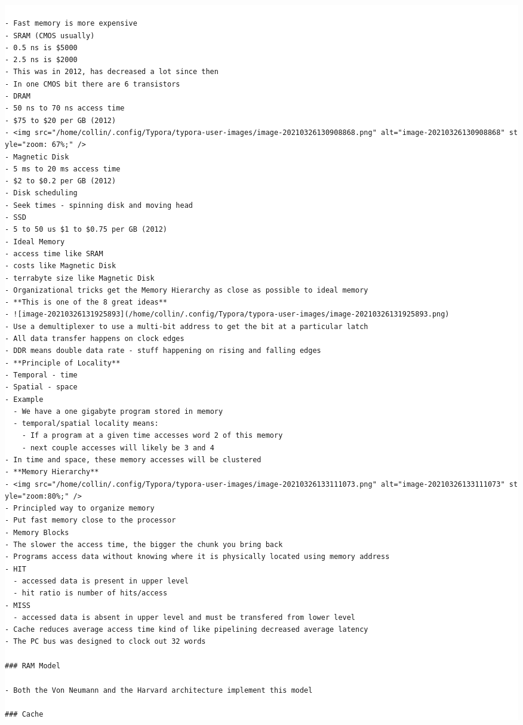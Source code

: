   ```

- Fast memory is more expensive
- SRAM (CMOS usually)
  - 0.5 ns is $5000
  - 2.5 ns is $2000
  - This was in 2012, has decreased a lot since then
  - In one CMOS bit there are 6 transistors
- DRAM
  - 50 ns to 70 ns access time
  - $75 to $20 per GB (2012)
- <img src="/home/collin/.config/Typora/typora-user-images/image-20210326130908868.png" alt="image-20210326130908868" style="zoom: 67%;" />
- Magnetic Disk
  - 5 ms to 20 ms access time
  - $2 to $0.2 per GB (2012)
  - Disk scheduling
  - Seek times - spinning disk and moving head
- SSD
  - 5 to 50 us $1 to $0.75 per GB (2012)
- Ideal Memory
  - access time like SRAM
  - costs like Magnetic Disk
  - terrabyte size like Magnetic Disk
- Organizational tricks get the Memory Hierarchy as close as possible to ideal memory
  - **This is one of the 8 great ideas**
- ![image-20210326131925893](/home/collin/.config/Typora/typora-user-images/image-20210326131925893.png)
  - Use a demultiplexer to use a multi-bit address to get the bit at a particular latch
  - All data transfer happens on clock edges
  - DDR means double data rate - stuff happening on rising and falling edges
- **Principle of Locality**
  - Temporal - time
  - Spatial - space
  - Example
    - We have a one gigabyte program stored in memory
    - temporal/spatial locality means:
      - If a program at a given time accesses word 2 of this memory
      - next couple accesses will likely be 3 and 4
  - In time and space, these memory accesses will be clustered
- **Memory Hierarchy**
  - <img src="/home/collin/.config/Typora/typora-user-images/image-20210326133111073.png" alt="image-20210326133111073" style="zoom:80%;" />
  - Principled way to organize memory
  - Put fast memory close to the processor
- Memory Blocks
  - The slower the access time, the bigger the chunk you bring back
  - Programs access data without knowing where it is physically located using memory address
  - HIT
    - accessed data is present in upper level
    - hit ratio is number of hits/access
  - MISS
    - accessed data is absent in upper level and must be transfered from lower level
  - Cache reduces average access time kind of like pipelining decreased average latency
- The PC bus was designed to clock out 32 words

### RAM Model

- Both the Von Neumann and the Harvard architecture implement this model

### Cache

  ```